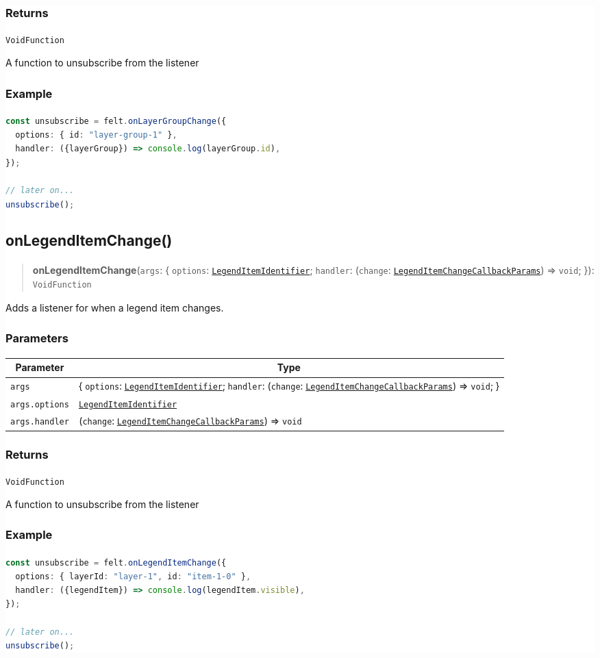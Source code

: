 ### Returns

`VoidFunction`

A function to unsubscribe from the listener

### Example

```typescript
const unsubscribe = felt.onLayerGroupChange({
  options: { id: "layer-group-1" },
  handler: ({layerGroup}) => console.log(layerGroup.id),
});

// later on...
unsubscribe();
```

## onLegendItemChange()

> **onLegendItemChange**(`args`: \{ `options`: [`LegendItemIdentifier`](Layers.md#legenditemidentifier); `handler`: (`change`: [`LegendItemChangeCallbackParams`](Layers.md#legenditemchangecallbackparams)) => `void`; \}): `VoidFunction`

Adds a listener for when a legend item changes.

### Parameters

| Parameter | Type |
| ------ | ------ |
| `args` | \{ `options`: [`LegendItemIdentifier`](Layers.md#legenditemidentifier); `handler`: (`change`: [`LegendItemChangeCallbackParams`](Layers.md#legenditemchangecallbackparams)) => `void`; \} |
| `args.options` | [`LegendItemIdentifier`](Layers.md#legenditemidentifier) |
| `args.handler` | (`change`: [`LegendItemChangeCallbackParams`](Layers.md#legenditemchangecallbackparams)) => `void` |

### Returns

`VoidFunction`

A function to unsubscribe from the listener

### Example

```typescript
const unsubscribe = felt.onLegendItemChange({
  options: { layerId: "layer-1", id: "item-1-0" },
  handler: ({legendItem}) => console.log(legendItem.visible),
});

// later on...
unsubscribe();
```

